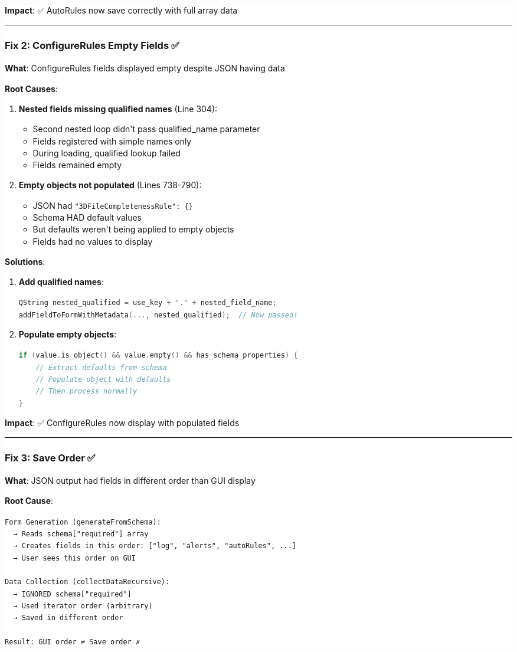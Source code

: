 **Impact**: ✅ AutoRules now save correctly with full array data

---

### Fix 2: ConfigureRules Empty Fields ✅

**What**: ConfigureRules fields displayed empty despite JSON having data

**Root Causes**:

1. **Nested fields missing qualified names** (Line 304):
   - Second nested loop didn't pass qualified_name parameter
   - Fields registered with simple names only
   - During loading, qualified lookup failed
   - Fields remained empty

2. **Empty objects not populated** (Lines 738-790):
   - JSON had `"3DFileCompletenessRule": {}`
   - Schema HAD default values
   - But defaults weren't being applied to empty objects
   - Fields had no values to display

**Solutions**:

1. **Add qualified names**:
   ```cpp
   QString nested_qualified = use_key + "." + nested_field_name;
   addFieldToFormWithMetadata(..., nested_qualified);  // Now passed!
   ```

2. **Populate empty objects**:
   ```cpp
   if (value.is_object() && value.empty() && has_schema_properties) {
       // Extract defaults from schema
       // Populate object with defaults
       // Then process normally
   }
   ```

**Impact**: ✅ ConfigureRules now display with populated fields

---

### Fix 3: Save Order ✅

**What**: JSON output had fields in different order than GUI display

**Root Cause**:
```
Form Generation (generateFromSchema):
  → Reads schema["required"] array
  → Creates fields in this order: ["log", "alerts", "autoRules", ...]
  → User sees this order on GUI

Data Collection (collectDataRecursive):
  → IGNORED schema["required"]
  → Used iterator order (arbitrary)
  → Saved in different order
  
Result: GUI order ≠ Save order ✗
```
